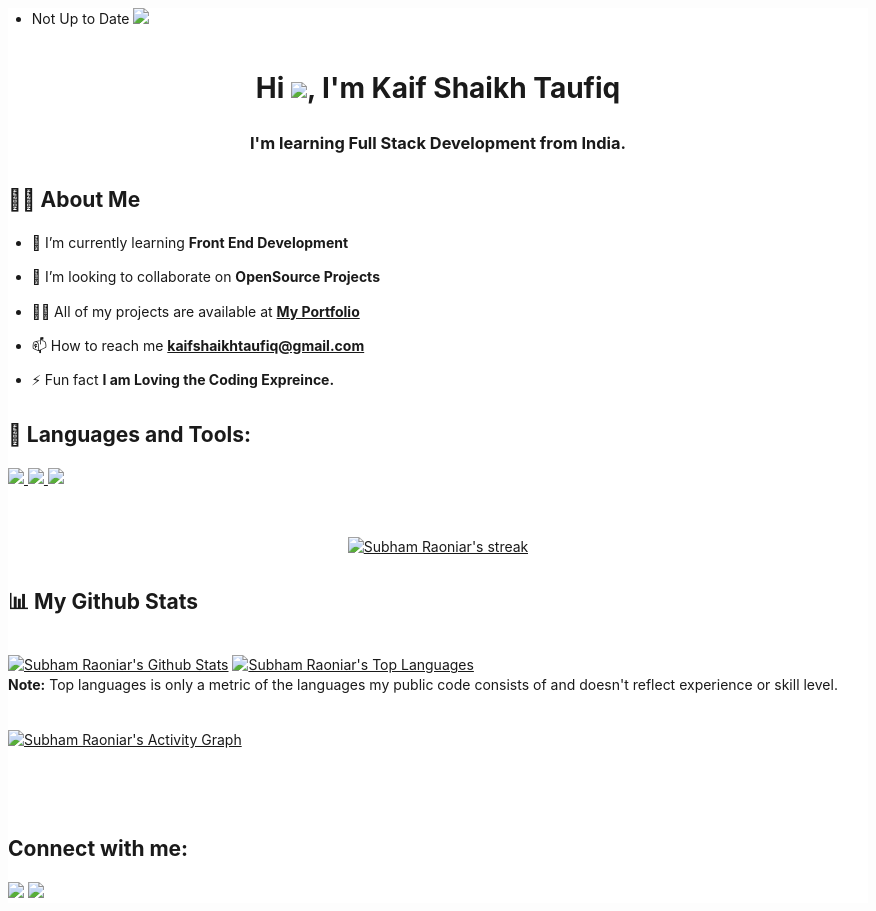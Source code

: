 - Not Up to Date
<a href="#"><img width="100%" height="auto" src="https://i.imgur.com/iXuL1HG.png" height="175px"/></a>

<h1 align="center">Hi <img src="https://raw.githubusercontent.com/MartinHeinz/MartinHeinz/master/wave.gif" width="30px">, I'm Kaif Shaikh Taufiq</h1>
<h3 align="center">I'm learning Full Stack Development from India.</h3>


## 🙋‍♂️ About Me

- 🌱 I’m currently learning **Front End Development**

- 👯 I’m looking to collaborate on **OpenSource Projects**

- 👨‍💻 All of my projects are available at **[My Portfolio](https://kaiftaufiq.github.io/portfolio.github.io/)**

- 📫 How to reach me **kaifshaikhtaufiq@gmail.com**

- ⚡ Fun fact **I am Loving the Coding Expreince.**

## 🚀 Languages and Tools:

<p align="left"> 
    <a href="https://www.w3.org/html/" target="_blank"> <img src="https://img.icons8.com/color/48/000000/html-5.png"/> </a> 
    <a href="https://www.w3schools.com/css/" target="_blank"> <img src="https://img.icons8.com/color/48/000000/css3.png"/> </a> 
    <a href="https://getbootstrap.com" target="_blank"> <img src="https://img.icons8.com/color/48/000000/bootstrap.png"/> </a>  
</p>


<br/>

<p align="center">
    <a href="https://github.com/KaifTaufiq/github-readme-streak-stats">
        <img title="🔥 Get streak stats for your profile at git.io/streak-stats" alt="Subham Raoniar's streak" src="https://github-readme-streak-stats.herokuapp.com/?user=KaifTaufiq&theme=black-ice&hide_border=true&stroke=0000&background=060A0CD0"/>
    </a>
</p>

## 📊 My Github Stats

  <br/>
    <a href="https://github.com/KaifTaufiq/github-readme-stats"><img alt="Subham Raoniar's Github Stats" src="https://github-readme-stats.vercel.app/api?username=KaifTaufiq&show_icons=true&count_private=true&theme=react&hide_border=true&bg_color=0D1117" /></a>
  <a href="https://github.com/KaifTaufiq/github-readme-stats"><img alt="Subham Raoniar's Top Languages" src="https://github-readme-stats.vercel.app/api/top-langs/?username=KaifTaufiq&langs_count=8&count_private=true&layout=compact&theme=react&hide_border=true&bg_color=0D1117" /></a>
  <br/>
  <b>Note:</b> Top languages is only a metric of the languages my public code consists of and doesn't reflect experience or skill level.


<br/>
<br/>

<a href="https://github.com/KaifTaufiq/github-readme-activity-graph"><img alt="Subham Raoniar's Activity Graph" src="https://activity-graph.herokuapp.com/graph?username=KaifTaufiq&bg_color=0D1117&color=5BCDEC&line=5BCDEC&point=FFFFFF&hide_border=true" /></a>

<br/>
<br/>

## Connect with me:
<p align="left">

<a href = "https://twitter.com/kaifshk_"><img src="https://img.icons8.com/fluent/48/000000/twitter.png"/></a>
<a href = "https://www.instagram.com/kaifshk._/"><img src="https://img.icons8.com/fluent/48/000000/instagram-new.png"/></a>

</p>
